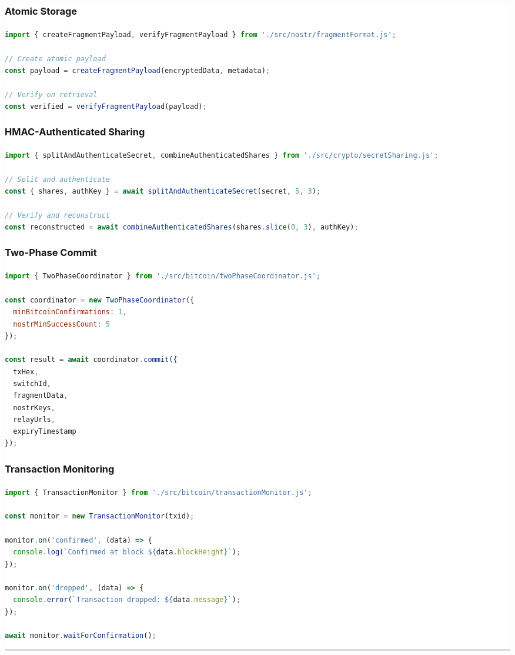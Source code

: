 ### Atomic Storage
```javascript
import { createFragmentPayload, verifyFragmentPayload } from './src/nostr/fragmentFormat.js';

// Create atomic payload
const payload = createFragmentPayload(encryptedData, metadata);

// Verify on retrieval
const verified = verifyFragmentPayload(payload);
```

### HMAC-Authenticated Sharing
```javascript
import { splitAndAuthenticateSecret, combineAuthenticatedShares } from './src/crypto/secretSharing.js';

// Split and authenticate
const { shares, authKey } = await splitAndAuthenticateSecret(secret, 5, 3);

// Verify and reconstruct
const reconstructed = await combineAuthenticatedShares(shares.slice(0, 3), authKey);
```

### Two-Phase Commit
```javascript
import { TwoPhaseCoordinator } from './src/bitcoin/twoPhaseCoordinator.js';

const coordinator = new TwoPhaseCoordinator({
  minBitcoinConfirmations: 1,
  nostrMinSuccessCount: 5
});

const result = await coordinator.commit({
  txHex,
  switchId,
  fragmentData,
  nostrKeys,
  relayUrls,
  expiryTimestamp
});
```

### Transaction Monitoring
```javascript
import { TransactionMonitor } from './src/bitcoin/transactionMonitor.js';

const monitor = new TransactionMonitor(txid);

monitor.on('confirmed', (data) => {
  console.log(`Confirmed at block ${data.blockHeight}`);
});

monitor.on('dropped', (data) => {
  console.error(`Transaction dropped: ${data.message}`);
});

await monitor.waitForConfirmation();
```

---
